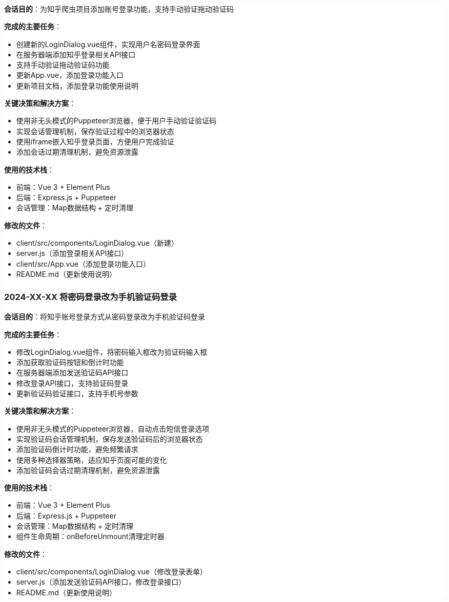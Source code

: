 **会话目的**：为知乎爬虫项目添加账号登录功能，支持手动验证拖动验证码

**完成的主要任务**：
- 创建新的LoginDialog.vue组件，实现用户名密码登录界面
- 在服务器端添加知乎登录相关API接口
- 支持手动验证拖动验证码功能
- 更新App.vue，添加登录功能入口
- 更新项目文档，添加登录功能使用说明

**关键决策和解决方案**：
- 使用非无头模式的Puppeteer浏览器，便于用户手动验证验证码
- 实现会话管理机制，保存验证过程中的浏览器状态
- 使用iframe嵌入知乎登录页面，方便用户完成验证
- 添加会话过期清理机制，避免资源泄露

**使用的技术栈**：
- 前端：Vue 3 + Element Plus
- 后端：Express.js + Puppeteer
- 会话管理：Map数据结构 + 定时清理

**修改的文件**：
- client/src/components/LoginDialog.vue（新建）
- server.js（添加登录相关API接口）
- client/src/App.vue（添加登录功能入口）
- README.md（更新使用说明）

### 2024-XX-XX 将密码登录改为手机验证码登录

**会话目的**：将知乎账号登录方式从密码登录改为手机验证码登录

**完成的主要任务**：
- 修改LoginDialog.vue组件，将密码输入框改为验证码输入框
- 添加获取验证码按钮和倒计时功能
- 在服务器端添加发送验证码API接口
- 修改登录API接口，支持验证码登录
- 更新验证码验证接口，支持手机号参数

**关键决策和解决方案**：
- 使用非无头模式的Puppeteer浏览器，自动点击短信登录选项
- 实现验证码会话管理机制，保存发送验证码后的浏览器状态
- 添加验证码倒计时功能，避免频繁请求
- 使用多种选择器策略，适应知乎页面可能的变化
- 添加验证码会话过期清理机制，避免资源泄露

**使用的技术栈**：
- 前端：Vue 3 + Element Plus
- 后端：Express.js + Puppeteer
- 会话管理：Map数据结构 + 定时清理
- 组件生命周期：onBeforeUnmount清理定时器

**修改的文件**：
- client/src/components/LoginDialog.vue（修改登录表单）
- server.js（添加发送验证码API接口，修改登录接口）
- README.md（更新使用说明） 
